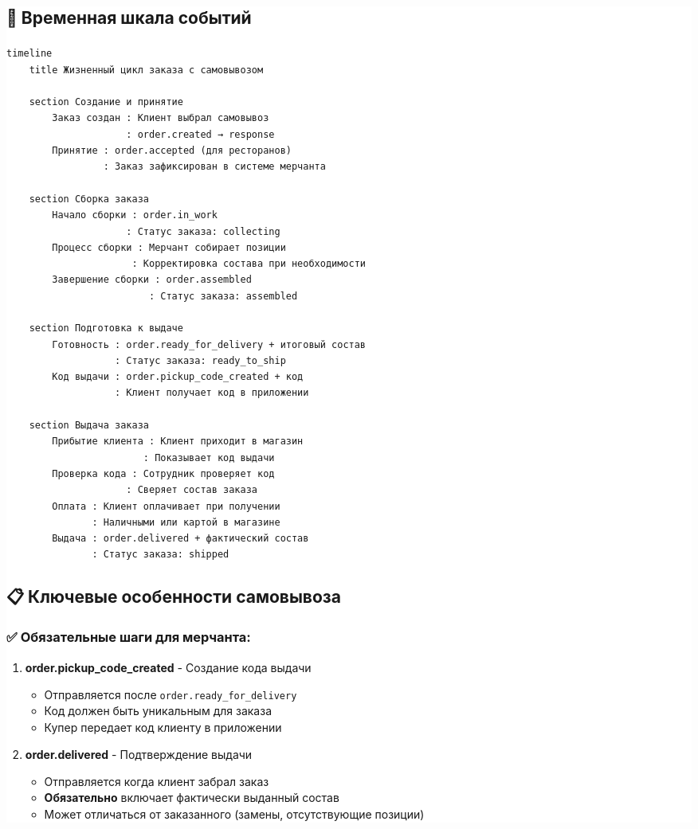 ## 🎯 Временная шкала событий

```mermaid
timeline
    title Жизненный цикл заказа с самовывозом
    
    section Создание и принятие
        Заказ создан : Клиент выбрал самовывоз
                     : order.created → response
        Принятие : order.accepted (для ресторанов)
                 : Заказ зафиксирован в системе мерчанта
        
    section Сборка заказа
        Начало сборки : order.in_work
                     : Статус заказа: collecting
        Процесс сборки : Мерчант собирает позиции
                      : Корректировка состава при необходимости
        Завершение сборки : order.assembled
                         : Статус заказа: assembled
        
    section Подготовка к выдаче
        Готовность : order.ready_for_delivery + итоговый состав
                   : Статус заказа: ready_to_ship
        Код выдачи : order.pickup_code_created + код
                   : Клиент получает код в приложении
        
    section Выдача заказа
        Прибытие клиента : Клиент приходит в магазин
                        : Показывает код выдачи
        Проверка кода : Сотрудник проверяет код
                     : Сверяет состав заказа
        Оплата : Клиент оплачивает при получении
               : Наличными или картой в магазине
        Выдача : order.delivered + фактический состав
               : Статус заказа: shipped
```

## 📋 Ключевые особенности самовывоза

### ✅ Обязательные шаги для мерчанта:

1. **order.pickup_code_created** - Создание кода выдачи
   - Отправляется после `order.ready_for_delivery`
   - Код должен быть уникальным для заказа
   - Купер передает код клиенту в приложении

2. **order.delivered** - Подтверждение выдачи
   - Отправляется когда клиент забрал заказ
   - **Обязательно** включает фактически выданный состав
   - Может отличаться от заказанного (замены, отсутствующие позиции)
